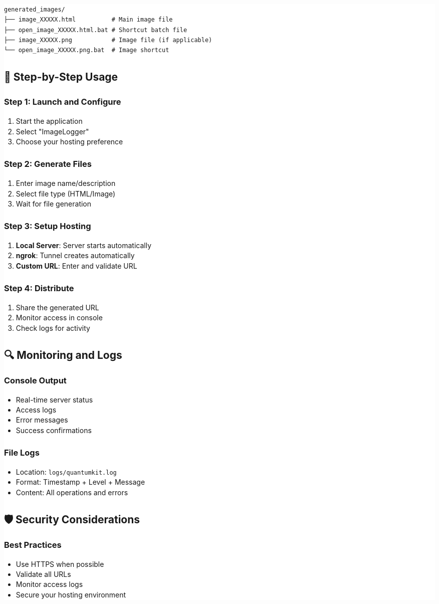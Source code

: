 ```
generated_images/
├── image_XXXXX.html          # Main image file
├── open_image_XXXXX.html.bat # Shortcut batch file
├── image_XXXXX.png           # Image file (if applicable)
└── open_image_XXXXX.png.bat  # Image shortcut
```

## 🎯 Step-by-Step Usage

### Step 1: Launch and Configure
1. Start the application
2. Select "ImageLogger"
3. Choose your hosting preference

### Step 2: Generate Files
1. Enter image name/description
2. Select file type (HTML/Image)
3. Wait for file generation

### Step 3: Setup Hosting
1. **Local Server**: Server starts automatically
2. **ngrok**: Tunnel creates automatically
3. **Custom URL**: Enter and validate URL

### Step 4: Distribute
1. Share the generated URL
2. Monitor access in console
3. Check logs for activity

## 🔍 Monitoring and Logs

### Console Output
- Real-time server status
- Access logs
- Error messages
- Success confirmations

### File Logs
- Location: `logs/quantumkit.log`
- Format: Timestamp + Level + Message
- Content: All operations and errors

## 🛡️ Security Considerations

### Best Practices
- Use HTTPS when possible
- Validate all URLs
- Monitor access logs
- Secure your hosting environment

